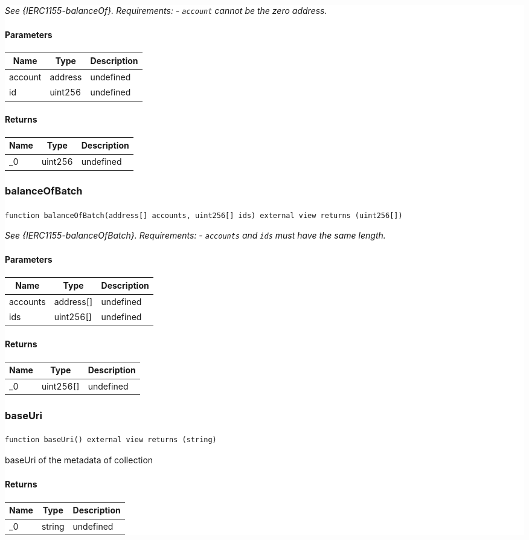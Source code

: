 
*See {IERC1155-balanceOf}. Requirements: - `account` cannot be the zero address.*

#### Parameters

| Name | Type | Description |
|---|---|---|
| account | address | undefined |
| id | uint256 | undefined |

#### Returns

| Name | Type | Description |
|---|---|---|
| _0 | uint256 | undefined |

### balanceOfBatch

```solidity
function balanceOfBatch(address[] accounts, uint256[] ids) external view returns (uint256[])
```



*See {IERC1155-balanceOfBatch}. Requirements: - `accounts` and `ids` must have the same length.*

#### Parameters

| Name | Type | Description |
|---|---|---|
| accounts | address[] | undefined |
| ids | uint256[] | undefined |

#### Returns

| Name | Type | Description |
|---|---|---|
| _0 | uint256[] | undefined |

### baseUri

```solidity
function baseUri() external view returns (string)
```

baseUri of the metadata of collection 




#### Returns

| Name | Type | Description |
|---|---|---|
| _0 | string | undefined |
